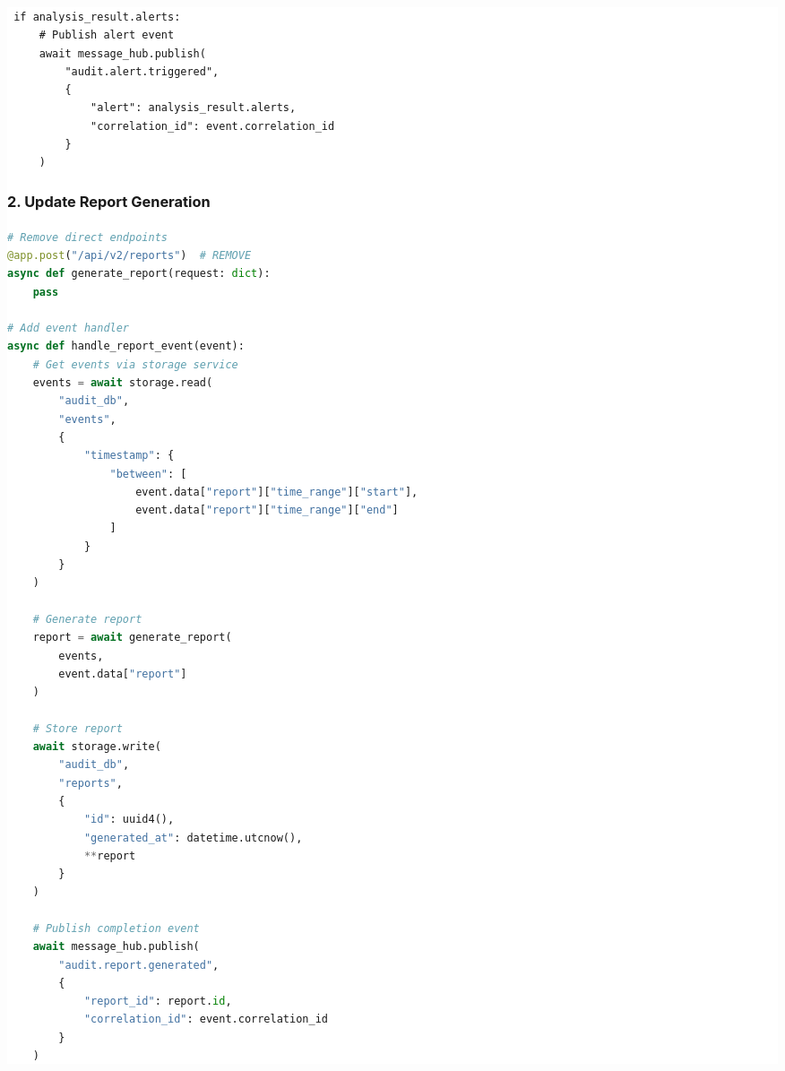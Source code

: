    ```
    if analysis_result.alerts:
        # Publish alert event
        await message_hub.publish(
            "audit.alert.triggered",
            {
                "alert": analysis_result.alerts,
                "correlation_id": event.correlation_id
            }
        )
```

### 2. Update Report Generation
```python
# Remove direct endpoints
@app.post("/api/v2/reports")  # REMOVE
async def generate_report(request: dict):
    pass

# Add event handler
async def handle_report_event(event):
    # Get events via storage service
    events = await storage.read(
        "audit_db",
        "events",
        {
            "timestamp": {
                "between": [
                    event.data["report"]["time_range"]["start"],
                    event.data["report"]["time_range"]["end"]
                ]
            }
        }
    )
    
    # Generate report
    report = await generate_report(
        events,
        event.data["report"]
    )
    
    # Store report
    await storage.write(
        "audit_db",
        "reports",
        {
            "id": uuid4(),
            "generated_at": datetime.utcnow(),
            **report
        }
    )
    
    # Publish completion event
    await message_hub.publish(
        "audit.report.generated",
        {
            "report_id": report.id,
            "correlation_id": event.correlation_id
        }
    )
```
